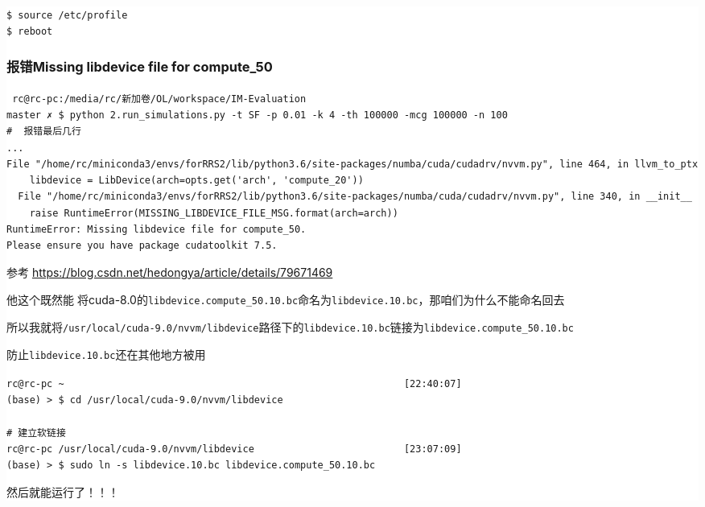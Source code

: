 ```shell
$ source /etc/profile
$ reboot
```



### 报错Missing libdevice file for compute_50

```shell
 rc@rc-pc:/media/rc/新加卷/OL/workspace/IM-Evaluation 
master ✗ $ python 2.run_simulations.py -t SF -p 0.01 -k 4 -th 100000 -mcg 100000 -n 100
#  报错最后几行
...
File "/home/rc/miniconda3/envs/forRRS2/lib/python3.6/site-packages/numba/cuda/cudadrv/nvvm.py", line 464, in llvm_to_ptx
    libdevice = LibDevice(arch=opts.get('arch', 'compute_20'))
  File "/home/rc/miniconda3/envs/forRRS2/lib/python3.6/site-packages/numba/cuda/cudadrv/nvvm.py", line 340, in __init__
    raise RuntimeError(MISSING_LIBDEVICE_FILE_MSG.format(arch=arch))
RuntimeError: Missing libdevice file for compute_50.
Please ensure you have package cudatoolkit 7.5.
```

参考 https://blog.csdn.net/hedongya/article/details/79671469

他这个既然能 将cuda-8.0的`libdevice.compute_50.10.bc`命名为`libdevice.10.bc`，那咱们为什么不能命名回去

所以我就将`/usr/local/cuda-9.0/nvvm/libdevice`路径下的`libdevice.10.bc`链接为`libdevice.compute_50.10.bc`

防止`libdevice.10.bc`还在其他地方被用

```shell
rc@rc-pc ~                                                           [22:40:07] 
(base) > $ cd /usr/local/cuda-9.0/nvvm/libdevice

# 建立软链接 
rc@rc-pc /usr/local/cuda-9.0/nvvm/libdevice                          [23:07:09] 
(base) > $ sudo ln -s libdevice.10.bc libdevice.compute_50.10.bc
```

然后就能运行了！！！

